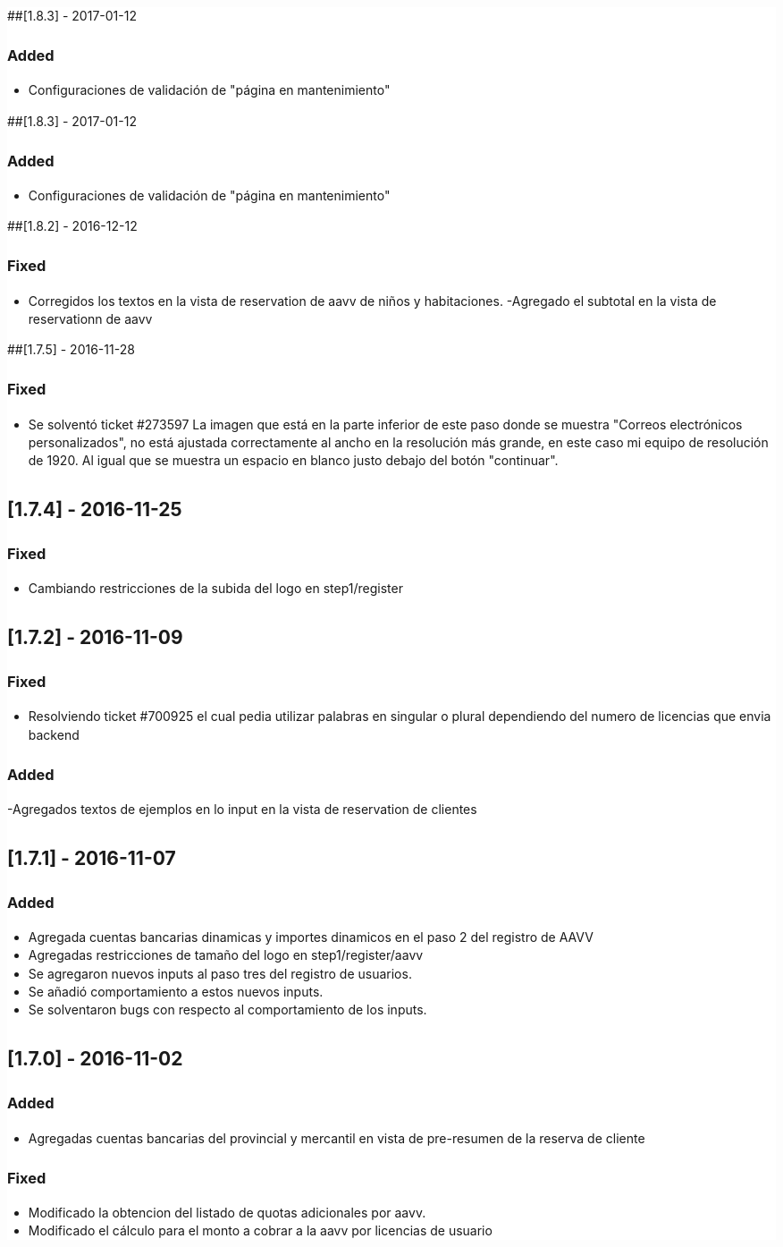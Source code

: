 ##[1.8.3] - 2017-01-12
### Added
- Configuraciones de validación de "página en mantenimiento"

##[1.8.3] - 2017-01-12
### Added
- Configuraciones de validación de "página en mantenimiento"

##[1.8.2] - 2016-12-12
### Fixed
- Corregidos los textos en la vista de reservation de aavv de niños y habitaciones.
-Agregado el subtotal en la vista de reservationn de aavv

##[1.7.5] - 2016-11-28
### Fixed
- Se solventó ticket #273597 La imagen que está en la parte inferior de este paso donde se muestra "Correos electrónicos personalizados", no está ajustada correctamente al ancho en la resolución más grande, en este caso mi equipo de resolución de 1920. Al igual que se muestra un espacio en blanco justo debajo del botón "continuar".

## [1.7.4] - 2016-11-25
### Fixed
- Cambiando restricciones de la subida del logo en step1/register
## [1.7.2] - 2016-11-09
### Fixed
- Resolviendo ticket #700925 el cual pedia utilizar palabras en singular o plural dependiendo del
numero de licencias que envia backend
### Added
-Agregados textos de ejemplos en lo input en la vista de reservation de clientes

## [1.7.1] - 2016-11-07
### Added
- Agregada cuentas bancarias dinamicas y importes dinamicos en el paso 2 del registro de AAVV
- Agregadas restricciones de tamaño del logo en step1/register/aavv
- Se agregaron nuevos inputs al paso tres del registro de usuarios.
- Se añadió comportamiento a estos nuevos inputs.
- Se solventaron bugs con respecto al comportamiento de los inputs.


## [1.7.0] - 2016-11-02
### Added
- Agregadas cuentas bancarias del provincial y mercantil en vista de pre-resumen de la reserva de cliente
### Fixed
- Modificado la obtencion del listado de quotas adicionales por aavv.
- Modificado el cálculo para el monto a cobrar a la aavv por licencias de usuario
